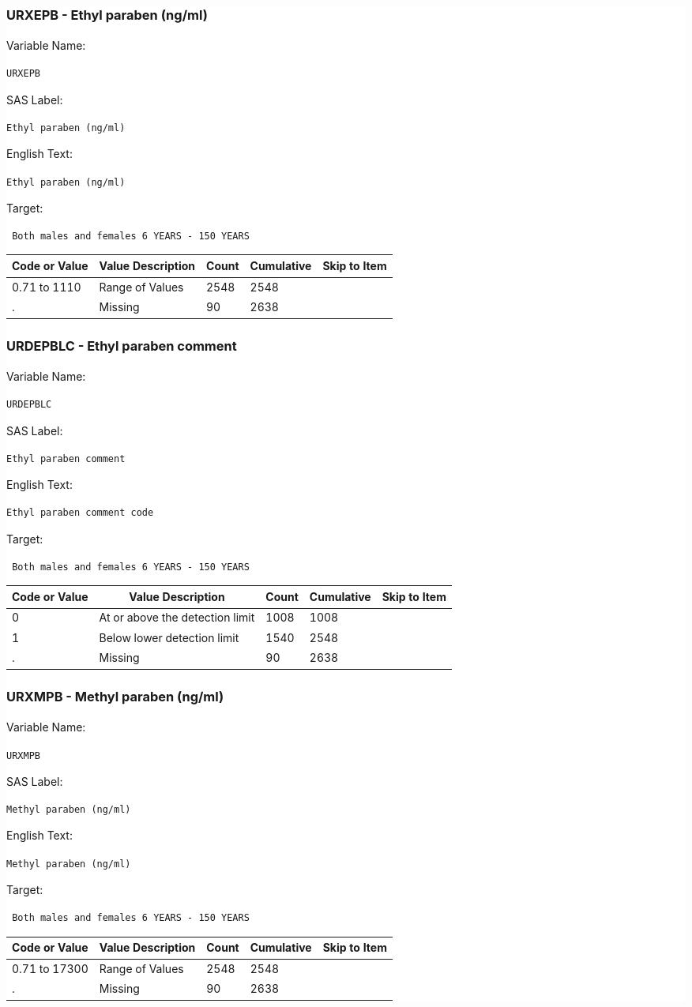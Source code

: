 ### URXEPB - Ethyl paraben (ng/ml)

Variable Name:

    URXEPB
SAS Label:

    Ethyl paraben (ng/ml)
English Text:

    Ethyl paraben (ng/ml)
Target:

     Both males and females 6 YEARS - 150 YEARS
Code or Value | Value Description | Count | Cumulative | Skip to Item  
---|---|---|---|---  
0.71 to 1110 | Range of Values | 2548 | 2548 |   
. | Missing | 90 | 2638 |   
  
### URDEPBLC - Ethyl paraben comment

Variable Name:

    URDEPBLC
SAS Label:

    Ethyl paraben comment
English Text:

    Ethyl paraben comment code
Target:

     Both males and females 6 YEARS - 150 YEARS
Code or Value | Value Description | Count | Cumulative | Skip to Item  
---|---|---|---|---  
0 | At or above the detection limit | 1008 | 1008 |   
1 | Below lower detection limit | 1540 | 2548 |   
. | Missing | 90 | 2638 |   
  
### URXMPB - Methyl paraben (ng/ml)

Variable Name:

    URXMPB
SAS Label:

    Methyl paraben (ng/ml)
English Text:

    Methyl paraben (ng/ml)
Target:

     Both males and females 6 YEARS - 150 YEARS
Code or Value | Value Description | Count | Cumulative | Skip to Item  
---|---|---|---|---  
0.71 to 17300 | Range of Values | 2548 | 2548 |   
. | Missing | 90 | 2638 |   
  